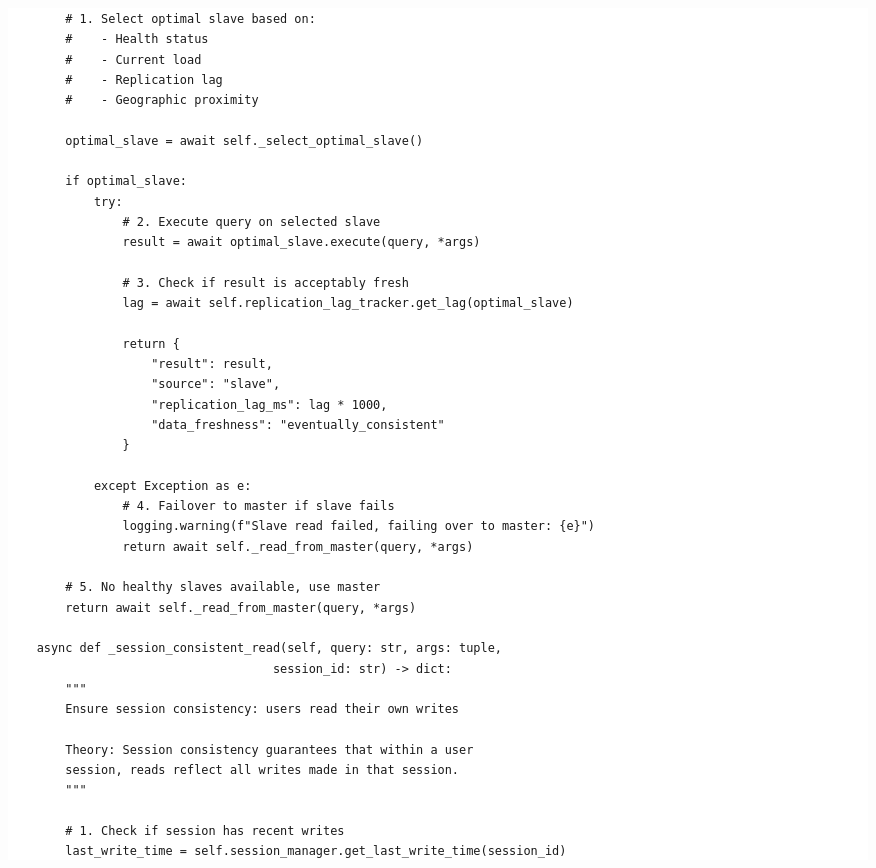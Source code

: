             # 1. Select optimal slave based on:
            #    - Health status
            #    - Current load
            #    - Replication lag
            #    - Geographic proximity
            
            optimal_slave = await self._select_optimal_slave()
            
            if optimal_slave:
                try:
                    # 2. Execute query on selected slave
                    result = await optimal_slave.execute(query, *args)
                    
                    # 3. Check if result is acceptably fresh
                    lag = await self.replication_lag_tracker.get_lag(optimal_slave)
                    
                    return {
                        "result": result,
                        "source": "slave",
                        "replication_lag_ms": lag * 1000,
                        "data_freshness": "eventually_consistent"
                    }
                    
                except Exception as e:
                    # 4. Failover to master if slave fails
                    logging.warning(f"Slave read failed, failing over to master: {e}")
                    return await self._read_from_master(query, *args)
            
            # 5. No healthy slaves available, use master
            return await self._read_from_master(query, *args)
        
        async def _session_consistent_read(self, query: str, args: tuple,
                                         session_id: str) -> dict:
            """
            Ensure session consistency: users read their own writes
            
            Theory: Session consistency guarantees that within a user
            session, reads reflect all writes made in that session.
            """
            
            # 1. Check if session has recent writes
            last_write_time = self.session_manager.get_last_write_time(session_id)
            